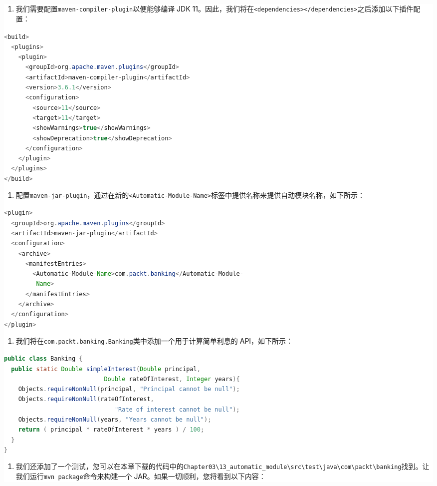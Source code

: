 1.  我们需要配置`maven-compiler-plugin`以便能够编译 JDK 11。因此，我们将在`<dependencies></dependencies>`之后添加以下插件配置：

```java
<build>
  <plugins>
    <plugin>
      <groupId>org.apache.maven.plugins</groupId>
      <artifactId>maven-compiler-plugin</artifactId>
      <version>3.6.1</version>
      <configuration>
        <source>11</source>
        <target>11</target>
        <showWarnings>true</showWarnings>
        <showDeprecation>true</showDeprecation>
      </configuration>
    </plugin>
  </plugins>
</build>
```

1.  配置`maven-jar-plugin`，通过在新的`<Automatic-Module-Name>`标签中提供名称来提供自动模块名称，如下所示：

```java
<plugin>
  <groupId>org.apache.maven.plugins</groupId>
  <artifactId>maven-jar-plugin</artifactId>
  <configuration>
    <archive>
      <manifestEntries>
        <Automatic-Module-Name>com.packt.banking</Automatic-Module-
         Name>
      </manifestEntries>
    </archive>
  </configuration>
</plugin>
```

1.  我们将在`com.packt.banking.Banking`类中添加一个用于计算简单利息的 API，如下所示：

```java
public class Banking {
  public static Double simpleInterest(Double principal, 
                            Double rateOfInterest, Integer years){
    Objects.requireNonNull(principal, "Principal cannot be null");
    Objects.requireNonNull(rateOfInterest,  
                               "Rate of interest cannot be null");
    Objects.requireNonNull(years, "Years cannot be null");
    return ( principal * rateOfInterest * years ) / 100;
  }
}
```

1.  我们还添加了一个测试，您可以在本章下载的代码中的`Chapter03\13_automatic_module\src\test\java\com\packt\banking`找到。让我们运行`mvn package`命令来构建一个 JAR。如果一切顺利，您将看到以下内容：
